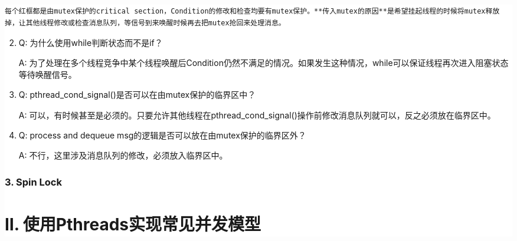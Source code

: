     每个红框都是由mutex保护的critical section，Condition的修改和检查均要有mutex保护。**传入mutex的原因**是希望挂起线程的时候将mutex释放掉，让其他线程修改或检查消息队列，等信号到来唤醒时候再去把mutex抢回来处理消息。

2. Q: 为什么使用while判断状态而不是if？

   A: 为了处理在多个线程竞争中某个线程唤醒后Condition仍然不满足的情况。如果发生这种情况，while可以保证线程再次进入阻塞状态等待唤醒信号。

3. Q: pthread_cond_signal()是否可以在由mutex保护的临界区中？

   A: 可以，有时候甚至是必须的。只要允许其他线程在pthread_cond_signal()操作前修改消息队列就可以，反之必须放在临界区中。

4. Q: process and dequeue msg的逻辑是否可以放在由mutex保护的临界区外？

   A: 不行，这里涉及消息队列的修改，必须放入临界区中。


### 3. Spin Lock


# Ⅱ. 使用Pthreads实现常见并发模型